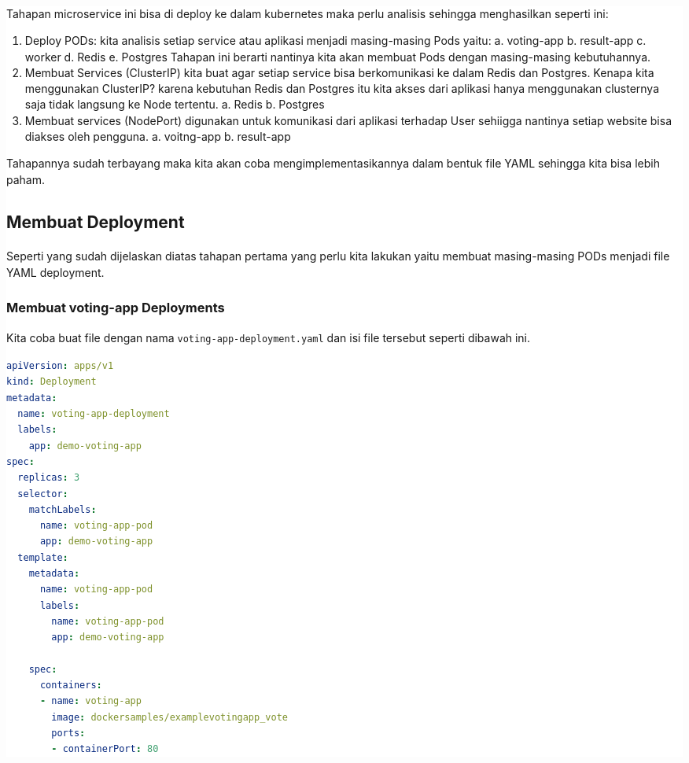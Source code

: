 Tahapan microservice ini bisa di deploy ke dalam kubernetes maka perlu analisis sehingga menghasilkan seperti ini:
1. Deploy PODs: kita analisis setiap service atau aplikasi menjadi masing-masing Pods yaitu:
   a. voting-app
   b. result-app
   c. worker
   d. Redis
   e. Postgres
   Tahapan ini berarti nantinya kita akan membuat Pods dengan masing-masing kebutuhannya.
2. Membuat Services (ClusterIP) kita buat agar setiap service bisa berkomunikasi ke dalam Redis dan Postgres. Kenapa kita menggunakan ClusterIP? karena kebutuhan Redis dan Postgres itu kita akses dari aplikasi hanya menggunakan clusternya saja tidak langsung ke Node tertentu.
   a. Redis
   b. Postgres
3. Membuat services (NodePort) digunakan untuk komunikasi dari aplikasi terhadap User sehiigga nantinya setiap website bisa diakses oleh pengguna.
   a. voitng-app
   b. result-app


Tahapannya sudah terbayang maka kita akan coba mengimplementasikannya dalam bentuk file YAML sehingga kita bisa lebih paham.

## Membuat Deployment
Seperti yang sudah dijelaskan diatas tahapan pertama yang perlu kita lakukan yaitu membuat masing-masing PODs menjadi file YAML deployment.

### Membuat voting-app Deployments
Kita coba buat file dengan nama `voting-app-deployment.yaml` dan isi file tersebut seperti dibawah ini.
```yaml
apiVersion: apps/v1
kind: Deployment
metadata:
  name: voting-app-deployment
  labels:
    app: demo-voting-app
spec:
  replicas: 3
  selector:
    matchLabels:
      name: voting-app-pod
      app: demo-voting-app
  template:
    metadata:
      name: voting-app-pod
      labels:
        name: voting-app-pod
        app: demo-voting-app

    spec:
      containers:
      - name: voting-app
        image: dockersamples/examplevotingapp_vote
        ports:
        - containerPort: 80
```
